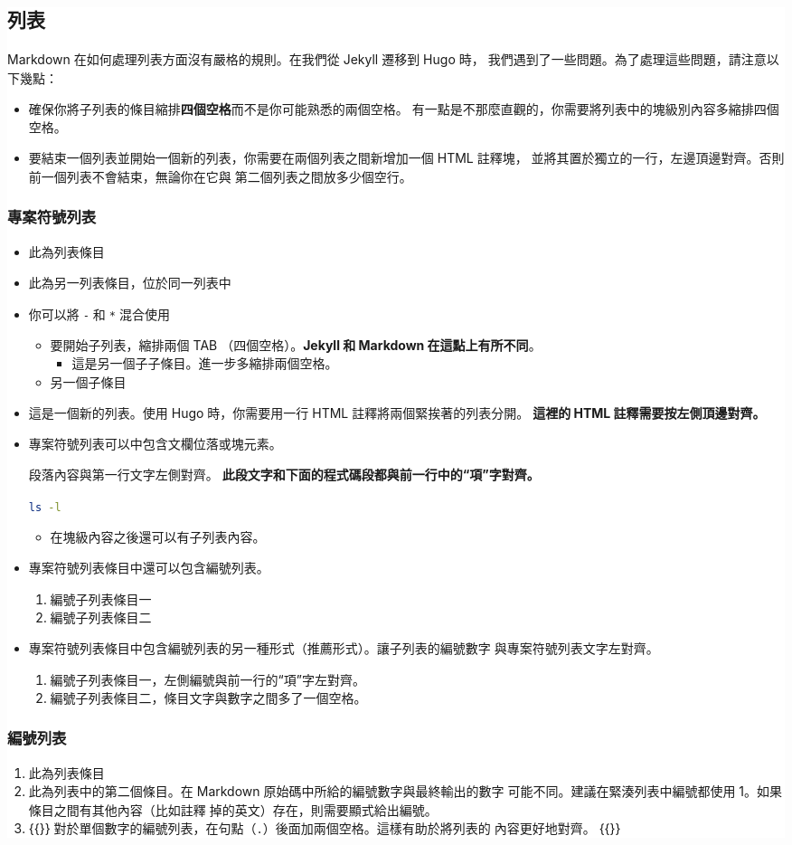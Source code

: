 ## 列表


Markdown 在如何處理列表方面沒有嚴格的規則。在我們從 Jekyll 遷移到 Hugo 時，
我們遇到了一些問題。為了處理這些問題，請注意以下幾點：

- 確保你將子列表的條目縮排**四個空格**而不是你可能熟悉的兩個空格。
  有一點是不那麼直觀的，你需要將列表中的塊級別內容多縮排四個空格。

- 要結束一個列表並開始一個新的列表，你需要在兩個列表之間新增加一個 HTML 註釋塊，
  並將其置於獨立的一行，左邊頂邊對齊。否則前一個列表不會結束，無論你在它與
  第二個列表之間放多少個空行。


### 專案符號列表

- 此為列表條目
* 此為另一列表條目，位於同一列表中
- 你可以將 `-` 和 `*` 混合使用
  - 要開始子列表，縮排兩個 TAB （四個空格）。**Jekyll 和 Markdown
    在這點上有所不同**。
    - 這是另一個子子條目。進一步多縮排兩個空格。
  - 另一個子條目




- 這是一個新的列表。使用 Hugo 時，你需要用一行 HTML 註釋將兩個緊挨著的列表分開。
  **這裡的 HTML 註釋需要按左側頂邊對齊。**
- 專案符號列表可以中包含文欄位落或塊元素。

  段落內容與第一行文字左側對齊。
  **此段文字和下面的程式碼段都與前一行中的“項”字對齊。**

  ```bash
  ls -l
  ```

  - 在塊級內容之後還可以有子列表內容。


- 專案符號列表條目中還可以包含編號列表。
    1.  編號子列表條目一
    1.  編號子列表條目二

- 專案符號列表條目中包含編號列表的另一種形式（推薦形式）。讓子列表的編號數字
  與專案符號列表文字左對齊。

  1. 編號子列表條目一，左側編號與前一行的“項”字左對齊。
  1.  編號子列表條目二，條目文字與數字之間多了一個空格。


### 編號列表

1.  此為列表條目
1.  此為列表中的第二個條目。在 Markdown 原始碼中所給的編號數字與最終輸出的數字
    可能不同。建議在緊湊列表中編號都使用 1。如果條目之間有其他內容（比如註釋
    掉的英文）存在，則需要顯式給出編號。
2.  {{<note>}}
    對於單個數字的編號列表，在句點（`.`）後面加兩個空格。這樣有助於將列表的
    內容更好地對齊。
    {{</note>}}
